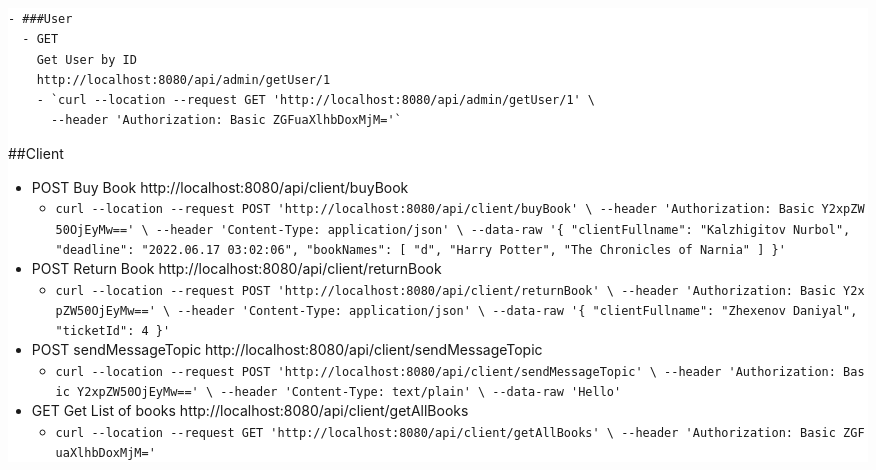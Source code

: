     - ###User
      - GET
        Get User by ID
        http://localhost:8080/api/admin/getUser/1
        - `curl --location --request GET 'http://localhost:8080/api/admin/getUser/1' \
          --header 'Authorization: Basic ZGFuaXlhbDoxMjM='`

##Client
  - POST
    Buy Book
    http://localhost:8080/api/client/buyBook
    - `curl --location --request POST 'http://localhost:8080/api/client/buyBook' \
      --header 'Authorization: Basic Y2xpZW50OjEyMw==' \
      --header 'Content-Type: application/json' \
      --data-raw '{
      "clientFullname": "Kalzhigitov Nurbol",
      "deadline": "2022.06.17 03:02:06",
      "bookNames": [
      "d",
      "Harry Potter",
      "The Chronicles of Narnia"
      ]
      }'`
  - POST
    Return Book
    http://localhost:8080/api/client/returnBook
    - `curl --location --request POST 'http://localhost:8080/api/client/returnBook' \
      --header 'Authorization: Basic Y2xpZW50OjEyMw==' \
      --header 'Content-Type: application/json' \
      --data-raw '{
      "clientFullname": "Zhexenov Daniyal",
      "ticketId": 4
      }'`
  - POST
    sendMessageTopic
    http://localhost:8080/api/client/sendMessageTopic
    - `curl --location --request POST 'http://localhost:8080/api/client/sendMessageTopic' \
      --header 'Authorization: Basic Y2xpZW50OjEyMw==' \
      --header 'Content-Type: text/plain' \
      --data-raw 'Hello'`
  - GET
    Get List of books
    http://localhost:8080/api/client/getAllBooks
    - `curl --location --request GET 'http://localhost:8080/api/client/getAllBooks' \
      --header 'Authorization: Basic ZGFuaXlhbDoxMjM='`
      